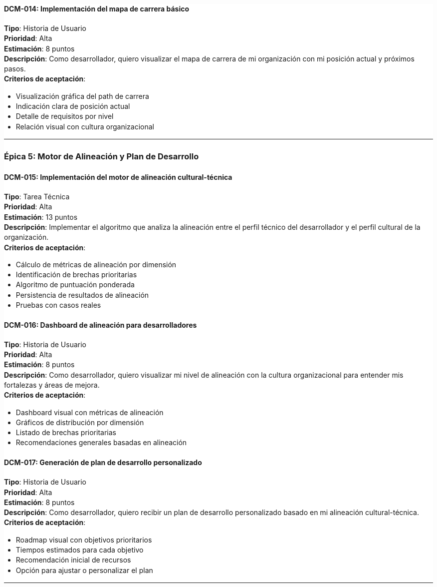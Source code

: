 #### DCM-014: Implementación del mapa de carrera básico
**Tipo**: Historia de Usuario  
**Prioridad**: Alta  
**Estimación**: 8 puntos  
**Descripción**: Como desarrollador, quiero visualizar el mapa de carrera de mi organización con mi posición actual y próximos pasos.  
**Criterios de aceptación**:
- Visualización gráfica del path de carrera
- Indicación clara de posición actual
- Detalle de requisitos por nivel
- Relación visual con cultura organizacional

---

### Épica 5: Motor de Alineación y Plan de Desarrollo

#### DCM-015: Implementación del motor de alineación cultural-técnica
**Tipo**: Tarea Técnica  
**Prioridad**: Alta  
**Estimación**: 13 puntos  
**Descripción**: Implementar el algoritmo que analiza la alineación entre el perfil técnico del desarrollador y el perfil cultural de la organización.  
**Criterios de aceptación**:
- Cálculo de métricas de alineación por dimensión
- Identificación de brechas prioritarias
- Algoritmo de puntuación ponderada
- Persistencia de resultados de alineación
- Pruebas con casos reales

#### DCM-016: Dashboard de alineación para desarrolladores
**Tipo**: Historia de Usuario  
**Prioridad**: Alta  
**Estimación**: 8 puntos  
**Descripción**: Como desarrollador, quiero visualizar mi nivel de alineación con la cultura organizacional para entender mis fortalezas y áreas de mejora.  
**Criterios de aceptación**:
- Dashboard visual con métricas de alineación
- Gráficos de distribución por dimensión
- Listado de brechas prioritarias
- Recomendaciones generales basadas en alineación

#### DCM-017: Generación de plan de desarrollo personalizado
**Tipo**: Historia de Usuario  
**Prioridad**: Alta  
**Estimación**: 8 puntos  
**Descripción**: Como desarrollador, quiero recibir un plan de desarrollo personalizado basado en mi alineación cultural-técnica.  
**Criterios de aceptación**:
- Roadmap visual con objetivos prioritarios
- Tiempos estimados para cada objetivo
- Recomendación inicial de recursos
- Opción para ajustar o personalizar el plan

---